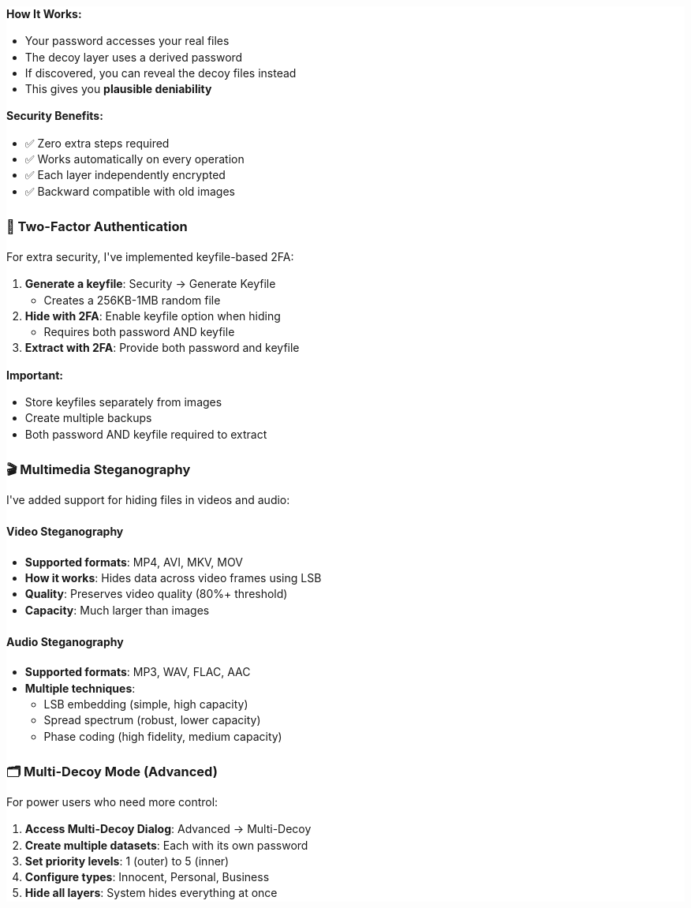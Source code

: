 **How It Works:**
- Your password accesses your real files
- The decoy layer uses a derived password
- If discovered, you can reveal the decoy files instead
- This gives you **plausible deniability**

**Security Benefits:**
- ✅ Zero extra steps required
- ✅ Works automatically on every operation
- ✅ Each layer independently encrypted
- ✅ Backward compatible with old images

### 🔐 Two-Factor Authentication

For extra security, I've implemented keyfile-based 2FA:

1. **Generate a keyfile**: Security → Generate Keyfile
   - Creates a 256KB-1MB random file
2. **Hide with 2FA**: Enable keyfile option when hiding
   - Requires both password AND keyfile
3. **Extract with 2FA**: Provide both password and keyfile

**Important:**
- Store keyfiles separately from images
- Create multiple backups
- Both password AND keyfile required to extract

### 🎬 Multimedia Steganography

I've added support for hiding files in videos and audio:

#### Video Steganography
- **Supported formats**: MP4, AVI, MKV, MOV
- **How it works**: Hides data across video frames using LSB
- **Quality**: Preserves video quality (80%+ threshold)
- **Capacity**: Much larger than images

#### Audio Steganography
- **Supported formats**: MP3, WAV, FLAC, AAC
- **Multiple techniques**:
  - LSB embedding (simple, high capacity)
  - Spread spectrum (robust, lower capacity)
  - Phase coding (high fidelity, medium capacity)

### 🗂️ Multi-Decoy Mode (Advanced)

For power users who need more control:

1. **Access Multi-Decoy Dialog**: Advanced → Multi-Decoy
2. **Create multiple datasets**: Each with its own password
3. **Set priority levels**: 1 (outer) to 5 (inner)
4. **Configure types**: Innocent, Personal, Business
5. **Hide all layers**: System hides everything at once

